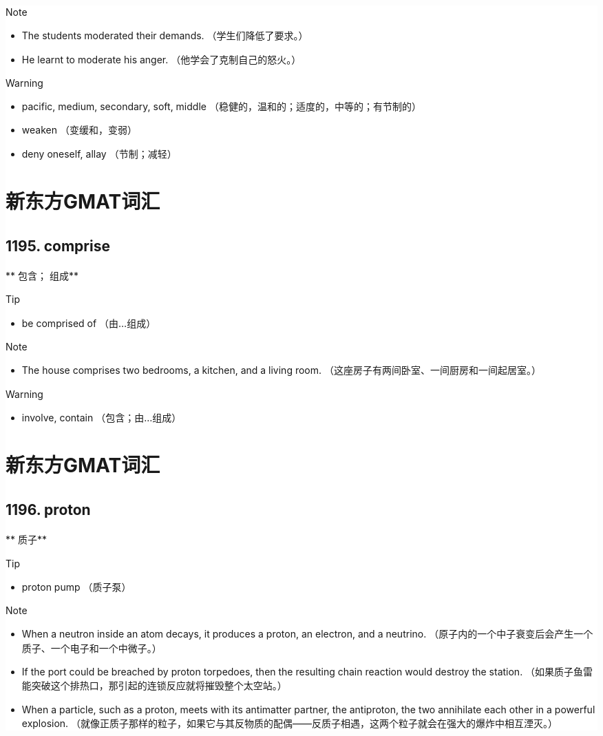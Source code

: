 > [!NOTE]
>
> - The students moderated their demands. （学生们降低了要求。）
>
> - He learnt to moderate his anger. （他学会了克制自己的怒火。）
>

> [!WARNING]
>
> - pacific, medium, secondary, soft, middle （稳健的，温和的；适度的，中等的；有节制的）
>
> - weaken （变缓和，变弱）
>
> - deny oneself, allay （节制；减轻）
>

# 新东方GMAT词汇

## 1195. comprise

** 包含； 组成**

> [!TIP]
>
> - be comprised of （由…组成）
>

> [!NOTE]
>
> - The house comprises two bedrooms, a kitchen, and a living room. （这座房子有两间卧室、一间厨房和一间起居室。）
>

> [!WARNING]
>
> - involve, contain （包含；由…组成）
>

# 新东方GMAT词汇

## 1196. proton

** 质子**

> [!TIP]
>
> - proton pump （质子泵）
>

> [!NOTE]
>
> - When a neutron inside an atom decays, it produces a proton, an electron, and a neutrino. （原子内的一个中子衰变后会产生一个质子、一个电子和一个中微子。）
>
> - If the port could be breached by proton torpedoes, then the resulting chain reaction would destroy the station. （如果质子鱼雷能突破这个排热口，那引起的连锁反应就将摧毁整个太空站。）
>
> - When a particle, such as a proton, meets with its antimatter partner, the antiproton, the two annihilate each other in a powerful explosion. （就像正质子那样的粒子，如果它与其反物质的配偶——反质子相遇，这两个粒子就会在强大的爆炸中相互湮灭。）
>
